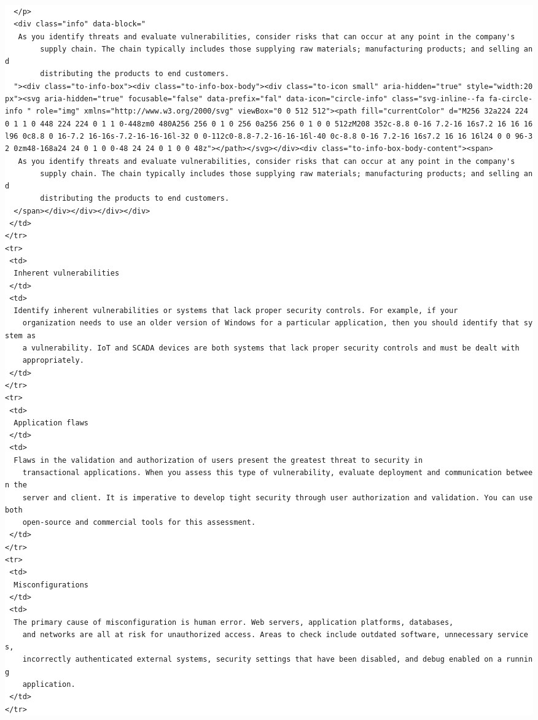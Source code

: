      </p>
      <div class="info" data-block="
       As you identify threats and evaluate vulnerabilities, consider risks that can occur at any point in the company's
            supply chain. The chain typically includes those supplying raw materials; manufacturing products; and selling and
            distributing the products to end customers.
      "><div class="to-info-box"><div class="to-info-box-body"><div class="to-icon small" aria-hidden="true" style="width:20px"><svg aria-hidden="true" focusable="false" data-prefix="fal" data-icon="circle-info" class="svg-inline--fa fa-circle-info " role="img" xmlns="http://www.w3.org/2000/svg" viewBox="0 0 512 512"><path fill="currentColor" d="M256 32a224 224 0 1 1 0 448 224 224 0 1 1 0-448zm0 480A256 256 0 1 0 256 0a256 256 0 1 0 0 512zM208 352c-8.8 0-16 7.2-16 16s7.2 16 16 16l96 0c8.8 0 16-7.2 16-16s-7.2-16-16-16l-32 0 0-112c0-8.8-7.2-16-16-16l-40 0c-8.8 0-16 7.2-16 16s7.2 16 16 16l24 0 0 96-32 0zm48-168a24 24 0 1 0 0-48 24 24 0 1 0 0 48z"></path></svg></div><div class="to-info-box-body-content"><span>
       As you identify threats and evaluate vulnerabilities, consider risks that can occur at any point in the company's
            supply chain. The chain typically includes those supplying raw materials; manufacturing products; and selling and
            distributing the products to end customers.
      </span></div></div></div></div>
     </td>
    </tr>
    <tr>
     <td>
      Inherent vulnerabilities
     </td>
     <td>
      Identify inherent vulnerabilities or systems that lack proper security controls. For example, if your
        organization needs to use an older version of Windows for a particular application, then you should identify that system as
        a vulnerability. IoT and SCADA devices are both systems that lack proper security controls and must be dealt with
        appropriately.
     </td>
    </tr>
    <tr>
     <td>
      Application flaws
     </td>
     <td>
      Flaws in the validation and authorization of users present the greatest threat to security in
        transactional applications. When you assess this type of vulnerability, evaluate deployment and communication between the
        server and client. It is imperative to develop tight security through user authorization and validation. You can use both
        open-source and commercial tools for this assessment.
     </td>
    </tr>
    <tr>
     <td>
      Misconfigurations
     </td>
     <td>
      The primary cause of misconfiguration is human error. Web servers, application platforms, databases,
        and networks are all at risk for unauthorized access. Areas to check include outdated software, unnecessary services,
        incorrectly authenticated external systems, security settings that have been disabled, and debug enabled on a running
        application.
     </td>
    </tr>